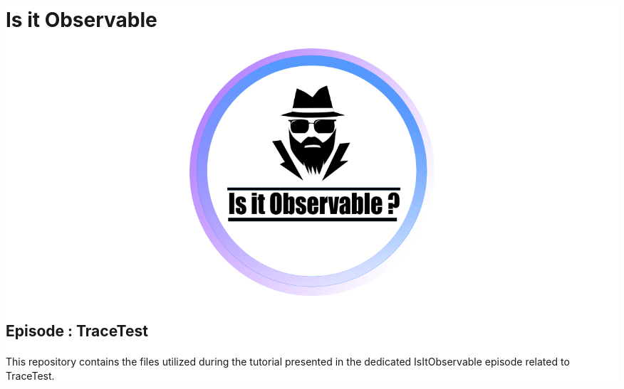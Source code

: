 # Is it Observable
<p align="center"><img src="/image/logo.png" width="40%" alt="Is It observable Logo" /></p>

## Episode : TraceTest
This repository contains the files utilized during the tutorial presented in the dedicated IsItObservable episode related to TraceTest.